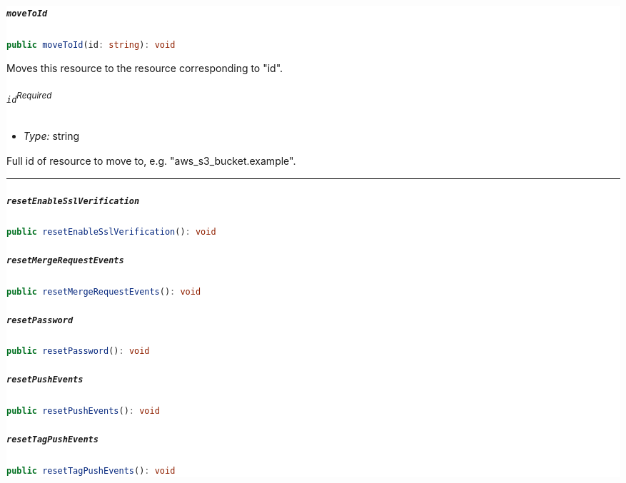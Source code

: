 
##### `moveToId` <a name="moveToId" id="@cdktf/provider-gitlab.integrationJenkins.IntegrationJenkins.moveToId"></a>

```typescript
public moveToId(id: string): void
```

Moves this resource to the resource corresponding to "id".

###### `id`<sup>Required</sup> <a name="id" id="@cdktf/provider-gitlab.integrationJenkins.IntegrationJenkins.moveToId.parameter.id"></a>

- *Type:* string

Full id of resource to move to, e.g. "aws_s3_bucket.example".

---

##### `resetEnableSslVerification` <a name="resetEnableSslVerification" id="@cdktf/provider-gitlab.integrationJenkins.IntegrationJenkins.resetEnableSslVerification"></a>

```typescript
public resetEnableSslVerification(): void
```

##### `resetMergeRequestEvents` <a name="resetMergeRequestEvents" id="@cdktf/provider-gitlab.integrationJenkins.IntegrationJenkins.resetMergeRequestEvents"></a>

```typescript
public resetMergeRequestEvents(): void
```

##### `resetPassword` <a name="resetPassword" id="@cdktf/provider-gitlab.integrationJenkins.IntegrationJenkins.resetPassword"></a>

```typescript
public resetPassword(): void
```

##### `resetPushEvents` <a name="resetPushEvents" id="@cdktf/provider-gitlab.integrationJenkins.IntegrationJenkins.resetPushEvents"></a>

```typescript
public resetPushEvents(): void
```

##### `resetTagPushEvents` <a name="resetTagPushEvents" id="@cdktf/provider-gitlab.integrationJenkins.IntegrationJenkins.resetTagPushEvents"></a>

```typescript
public resetTagPushEvents(): void
```
